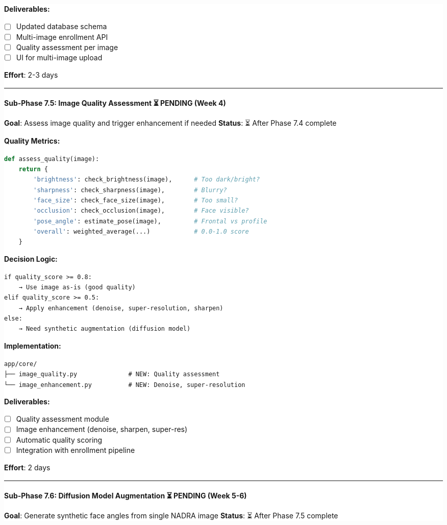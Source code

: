 **Deliverables:**
- [ ] Updated database schema
- [ ] Multi-image enrollment API
- [ ] Quality assessment per image
- [ ] UI for multi-image upload

**Effort**: 2-3 days

---

#### **Sub-Phase 7.5: Image Quality Assessment** ⏳ PENDING (Week 4)
**Goal**: Assess image quality and trigger enhancement if needed
**Status**: ⏳ After Phase 7.4 complete

**Quality Metrics:**
```python
def assess_quality(image):
    return {
        'brightness': check_brightness(image),      # Too dark/bright?
        'sharpness': check_sharpness(image),        # Blurry?
        'face_size': check_face_size(image),        # Too small?
        'occlusion': check_occlusion(image),        # Face visible?
        'pose_angle': estimate_pose(image),         # Frontal vs profile
        'overall': weighted_average(...)            # 0.0-1.0 score
    }
```

**Decision Logic:**
```
if quality_score >= 0.8:
    → Use image as-is (good quality)
elif quality_score >= 0.5:
    → Apply enhancement (denoise, super-resolution, sharpen)
else:
    → Need synthetic augmentation (diffusion model)
```

**Implementation:**
```
app/core/
├── image_quality.py              # NEW: Quality assessment
└── image_enhancement.py          # NEW: Denoise, super-resolution
```

**Deliverables:**
- [ ] Quality assessment module
- [ ] Image enhancement (denoise, sharpen, super-res)
- [ ] Automatic quality scoring
- [ ] Integration with enrollment pipeline

**Effort**: 2 days

---

#### **Sub-Phase 7.6: Diffusion Model Augmentation** ⏳ PENDING (Week 5-6)
**Goal**: Generate synthetic face angles from single NADRA image
**Status**: ⏳ After Phase 7.5 complete
